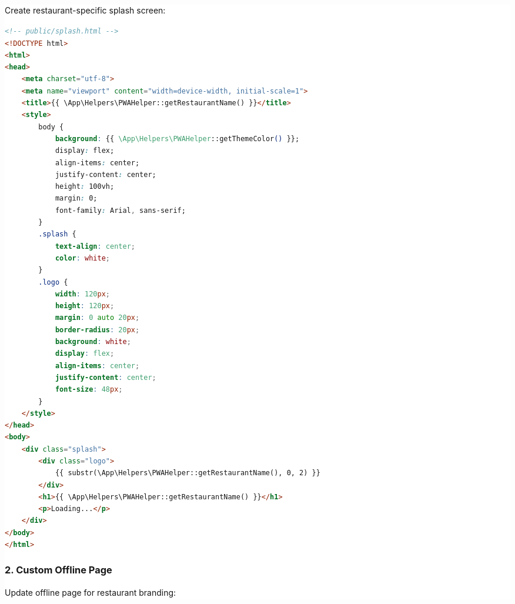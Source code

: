 Create restaurant-specific splash screen:

```html
<!-- public/splash.html -->
<!DOCTYPE html>
<html>
<head>
    <meta charset="utf-8">
    <meta name="viewport" content="width=device-width, initial-scale=1">
    <title>{{ \App\Helpers\PWAHelper::getRestaurantName() }}</title>
    <style>
        body {
            background: {{ \App\Helpers\PWAHelper::getThemeColor() }};
            display: flex;
            align-items: center;
            justify-content: center;
            height: 100vh;
            margin: 0;
            font-family: Arial, sans-serif;
        }
        .splash {
            text-align: center;
            color: white;
        }
        .logo {
            width: 120px;
            height: 120px;
            margin: 0 auto 20px;
            border-radius: 20px;
            background: white;
            display: flex;
            align-items: center;
            justify-content: center;
            font-size: 48px;
        }
    </style>
</head>
<body>
    <div class="splash">
        <div class="logo">
            {{ substr(\App\Helpers\PWAHelper::getRestaurantName(), 0, 2) }}
        </div>
        <h1>{{ \App\Helpers\PWAHelper::getRestaurantName() }}</h1>
        <p>Loading...</p>
    </div>
</body>
</html>
```

### 2. Custom Offline Page

Update offline page for restaurant branding:
